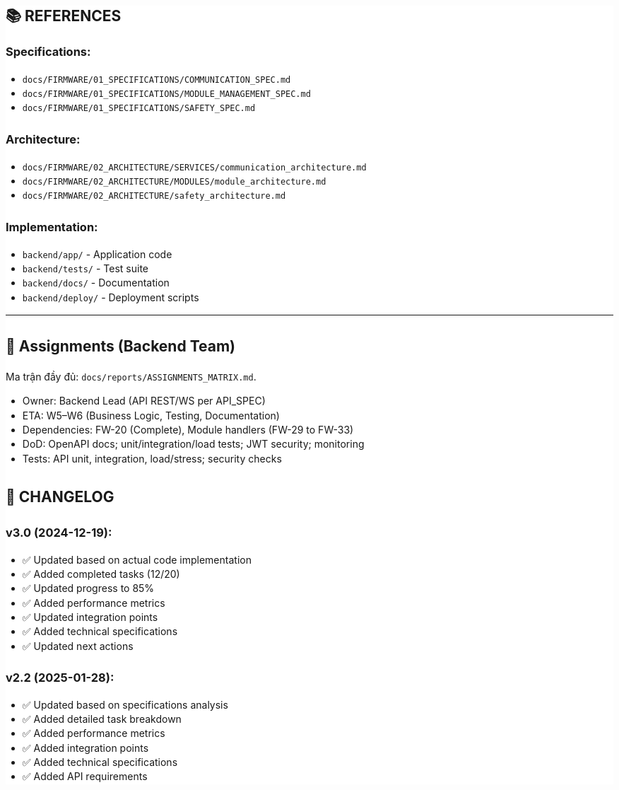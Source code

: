 
## 📚 **REFERENCES**

### **Specifications:**
- `docs/FIRMWARE/01_SPECIFICATIONS/COMMUNICATION_SPEC.md`
- `docs/FIRMWARE/01_SPECIFICATIONS/MODULE_MANAGEMENT_SPEC.md`
- `docs/FIRMWARE/01_SPECIFICATIONS/SAFETY_SPEC.md`

### **Architecture:**
- `docs/FIRMWARE/02_ARCHITECTURE/SERVICES/communication_architecture.md`
- `docs/FIRMWARE/02_ARCHITECTURE/MODULES/module_architecture.md`
- `docs/FIRMWARE/02_ARCHITECTURE/safety_architecture.md`

### **Implementation:**
- `backend/app/` - Application code
- `backend/tests/` - Test suite
- `backend/docs/` - Documentation
- `backend/deploy/` - Deployment scripts

---

## 👥 Assignments (Backend Team)

Ma trận đầy đủ: `docs/reports/ASSIGNMENTS_MATRIX.md`.

- Owner: Backend Lead (API REST/WS per API_SPEC)
- ETA: W5–W6 (Business Logic, Testing, Documentation)
- Dependencies: FW-20 (Complete), Module handlers (FW-29 to FW-33)
- DoD: OpenAPI docs; unit/integration/load tests; JWT security; monitoring
- Tests: API unit, integration, load/stress; security checks

## 📝 **CHANGELOG**

### **v3.0 (2024-12-19):**
- ✅ Updated based on actual code implementation
- ✅ Added completed tasks (12/20)
- ✅ Updated progress to 85%
- ✅ Added performance metrics
- ✅ Updated integration points
- ✅ Added technical specifications
- ✅ Updated next actions

### **v2.2 (2025-01-28):**
- ✅ Updated based on specifications analysis
- ✅ Added detailed task breakdown
- ✅ Added performance metrics
- ✅ Added integration points
- ✅ Added technical specifications
- ✅ Added API requirements
